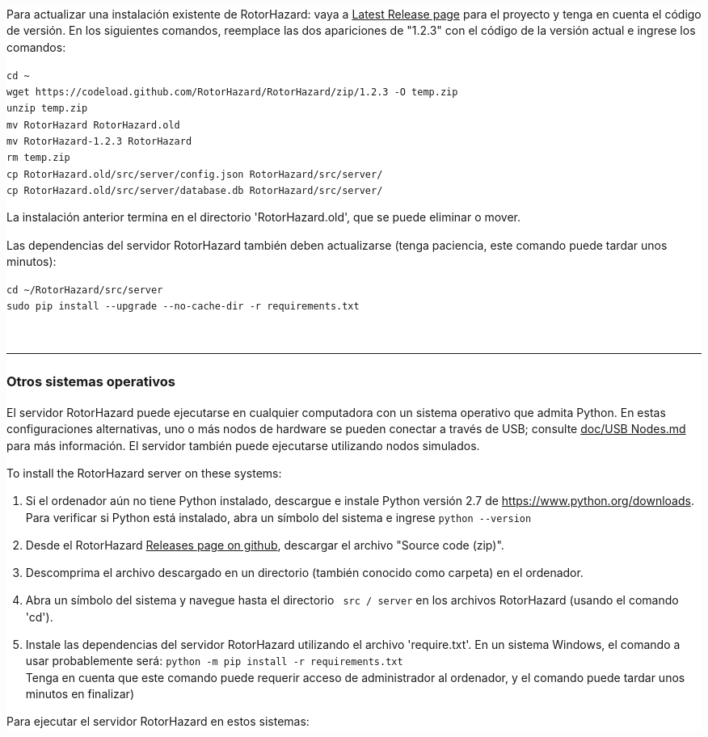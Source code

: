Para actualizar una instalación existente de RotorHazard: vaya a [Latest Release page](https://github.com/RotorHazard/RotorHazard/releases/latest) para el proyecto y tenga en cuenta el código de versión. En los siguientes comandos, reemplace las dos apariciones de "1.2.3" con el código de la versión actual e ingrese los comandos:
```
cd ~
wget https://codeload.github.com/RotorHazard/RotorHazard/zip/1.2.3 -O temp.zip
unzip temp.zip
mv RotorHazard RotorHazard.old
mv RotorHazard-1.2.3 RotorHazard
rm temp.zip
cp RotorHazard.old/src/server/config.json RotorHazard/src/server/
cp RotorHazard.old/src/server/database.db RotorHazard/src/server/
```
La instalación anterior termina en el directorio 'RotorHazard.old', que se puede eliminar o mover.

Las dependencias del servidor RotorHazard también deben actualizarse (tenga paciencia, este comando puede tardar unos minutos):
```
cd ~/RotorHazard/src/server
sudo pip install --upgrade --no-cache-dir -r requirements.txt
```
<br/>

-----------------------------

<a id="otheros"></a>
### Otros sistemas operativos

El servidor RotorHazard puede ejecutarse en cualquier computadora con un sistema operativo que admita Python. En estas configuraciones alternativas, uno o más nodos de hardware se pueden conectar a través de USB; consulte [doc/USB Nodes.md](USB%20Nodes.md) para más información. El servidor también puede ejecutarse utilizando nodos simulados.

To install the RotorHazard server on these systems:

1. Si el ordenador aún no tiene Python instalado, descargue e instale Python versión 2.7 de https://www.python.org/downloads. Para verificar si Python está instalado, abra un símbolo del sistema e ingrese ```python --version```

1. Desde el RotorHazard [Releases page on github](https://github.com/RotorHazard/RotorHazard/releases), descargar el archivo "Source code (zip)".

1. Descomprima el archivo descargado en un directorio (también conocido como carpeta) en el ordenador.

1. Abra un símbolo del sistema y navegue hasta el directorio `` src / server`` en los archivos RotorHazard (usando el comando 'cd').

1. Instale las dependencias del servidor RotorHazard utilizando el archivo 'require.txt'. En un sistema Windows, el comando a usar probablemente será: ```python -m pip install -r requirements.txt```<br/>Tenga en cuenta que este comando puede requerir acceso de administrador al ordenador, y el comando puede tardar unos minutos en finalizar)

Para ejecutar el servidor RotorHazard en estos sistemas:
